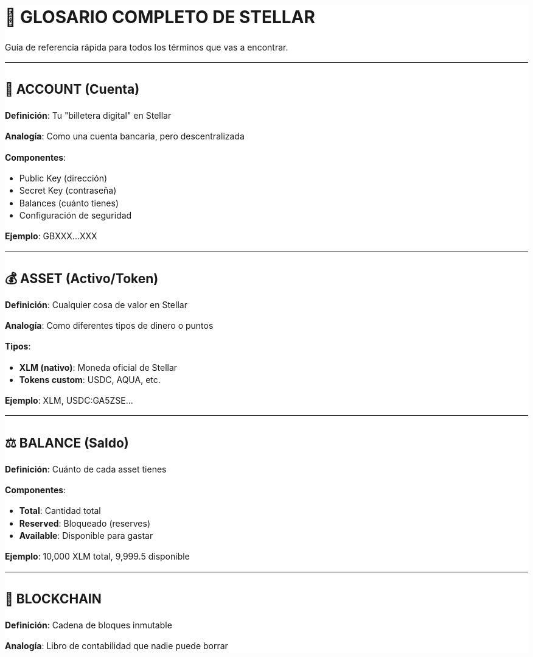 # 📖 GLOSARIO COMPLETO DE STELLAR

Guía de referencia rápida para todos los términos que vas a encontrar.

---

## 🔑 ACCOUNT (Cuenta)

**Definición**: Tu "billetera digital" en Stellar

**Analogía**: Como una cuenta bancaria, pero descentralizada

**Componentes**:
- Public Key (dirección)
- Secret Key (contraseña)
- Balances (cuánto tienes)
- Configuración de seguridad

**Ejemplo**: GBXXX...XXX

---

## 💰 ASSET (Activo/Token)

**Definición**: Cualquier cosa de valor en Stellar

**Analogía**: Como diferentes tipos de dinero o puntos

**Tipos**:
- **XLM (nativo)**: Moneda oficial de Stellar
- **Tokens custom**: USDC, AQUA, etc.

**Ejemplo**: XLM, USDC:GA5ZSE...

---

## ⚖️ BALANCE (Saldo)

**Definición**: Cuánto de cada asset tienes

**Componentes**:
- **Total**: Cantidad total
- **Reserved**: Bloqueado (reserves)
- **Available**: Disponible para gastar

**Ejemplo**: 10,000 XLM total, 9,999.5 disponible

---

## 📖 BLOCKCHAIN

**Definición**: Cadena de bloques inmutable

**Analogía**: Libro de contabilidad que nadie puede borrar
